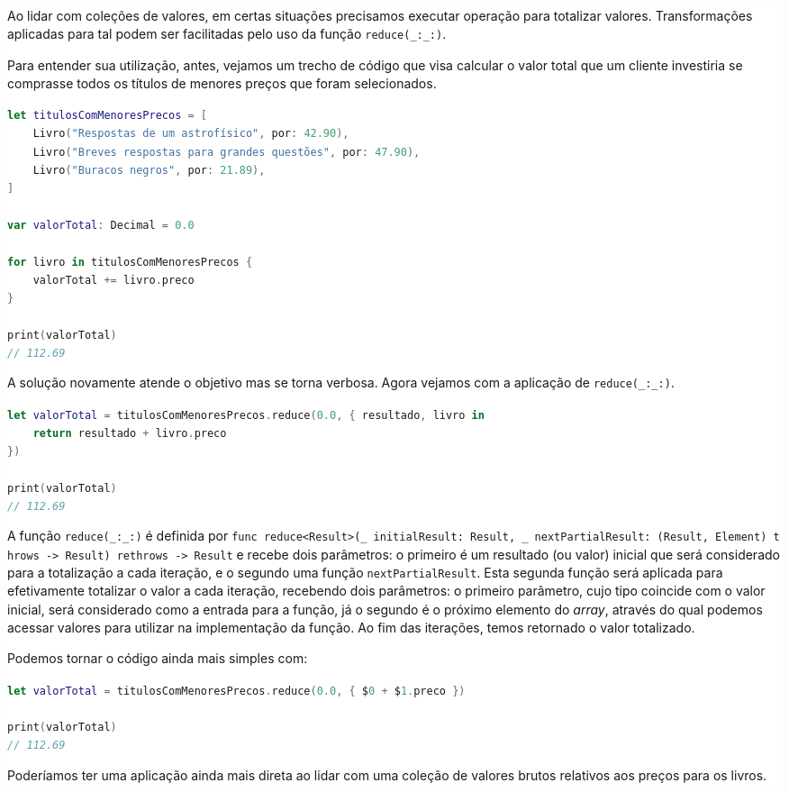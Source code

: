 Ao lidar com coleções de valores, em certas situações precisamos executar operação para totalizar valores. Transformações aplicadas para tal podem ser facilitadas pelo uso da função `reduce(_:_:)`.

Para entender sua utilização, antes, vejamos um trecho de código que visa calcular o valor total que um cliente investiria se comprasse todos os títulos de menores preços que foram selecionados.

``` swift
let titulosComMenoresPrecos = [
    Livro("Respostas de um astrofísico", por: 42.90),
    Livro("Breves respostas para grandes questões", por: 47.90),
    Livro("Buracos negros", por: 21.89),
]

var valorTotal: Decimal = 0.0

for livro in titulosComMenoresPrecos {
    valorTotal += livro.preco
}

print(valorTotal)
// 112.69
```

A solução novamente atende o objetivo mas se torna verbosa. Agora vejamos com a aplicação de `reduce(_:_:)`.

``` swift
let valorTotal = titulosComMenoresPrecos.reduce(0.0, { resultado, livro in
    return resultado + livro.preco
})

print(valorTotal)
// 112.69
```

A função `reduce(_:_:)` é definida por `func reduce<Result>(_ initialResult: Result, _ nextPartialResult: (Result, Element) throws -> Result) rethrows -> Result` e recebe dois parâmetros: o primeiro é um resultado (ou valor) inicial que será considerado para a totalização a cada iteração, e o segundo uma função `nextPartialResult`. Esta segunda função será aplicada para efetivamente totalizar o valor a cada iteração, recebendo dois parâmetros: o primeiro parâmetro, cujo tipo coincide com o valor inicial, será considerado como a entrada para a função, já o segundo é o próximo elemento do _array_, através do qual podemos acessar valores para utilizar na implementação da função. Ao fim das iterações, temos retornado o valor totalizado.

Podemos tornar o código ainda mais simples com:

``` swift
let valorTotal = titulosComMenoresPrecos.reduce(0.0, { $0 + $1.preco })

print(valorTotal)
// 112.69
```

Poderíamos ter uma aplicação ainda mais direta ao lidar com uma coleção de valores brutos relativos aos preços para os livros.
